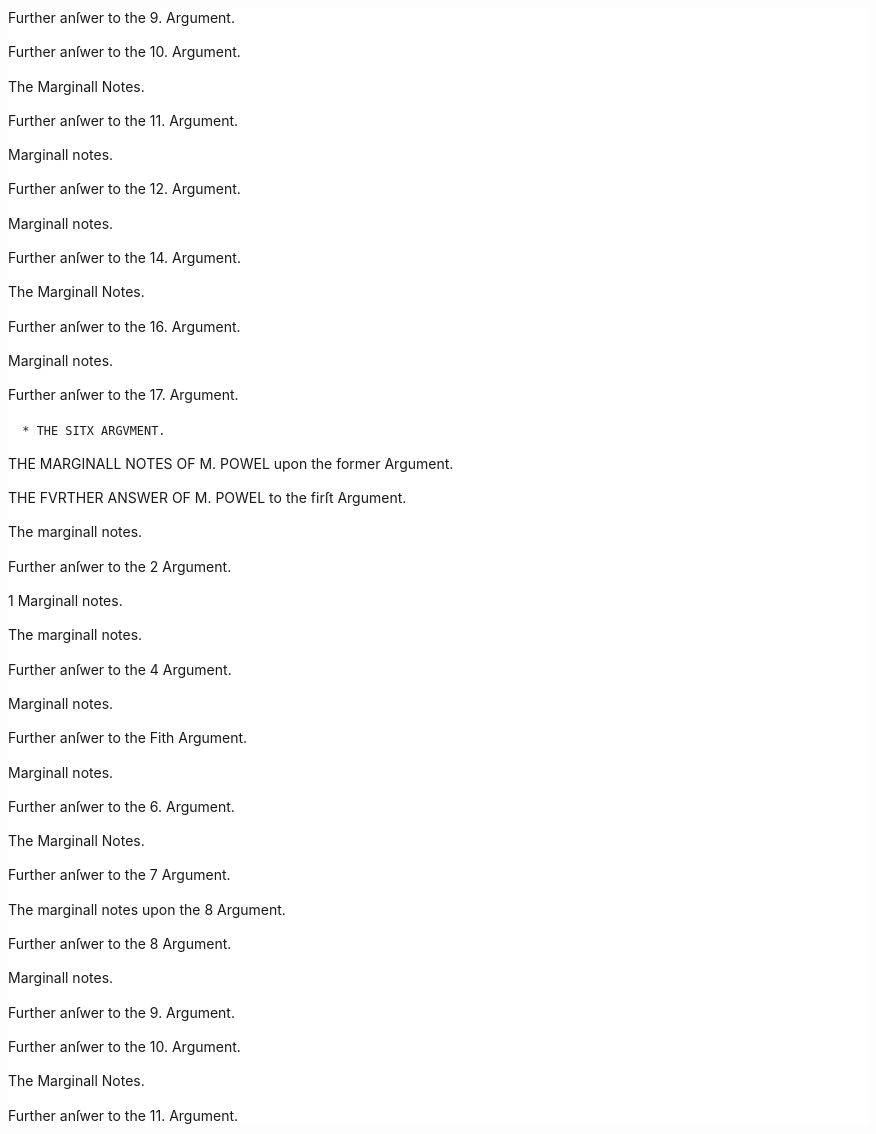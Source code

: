 Further anſwer to the 9. Argument.

Further anſwer to the 10. Argument.

The Marginall Notes.

Further anſwer to the 11. Argument.

Marginall notes.

Further anſwer to the 12. Argument.

Marginall notes.

Further anſwer to the 14. Argument.

The Marginall Notes.

Further anſwer to the 16. Argument.

Marginall notes.

Further anſwer to the 17. Argument.

      * THE SITX ARGVMENT.

THE MARGINALL NOTES OF M. POWEL upon the former Argument.

THE FVRTHER ANSWER OF M. POWEL to the firſt Argument.

The marginall notes.

Further anſwer to the 2 Argument.

1 Marginall notes.

The marginall notes.

Further anſwer to the 4 Argument.

Marginall notes.

Further anſwer to the Fith Argument.

Marginall notes.

Further anſwer to the 6. Argument.

The Marginall Notes.

Further anſwer to the 7 Argument.

The marginall notes upon the 8 Argument.

Further anſwer to the 8 Argument.

Marginall notes.

Further anſwer to the 9. Argument.

Further anſwer to the 10. Argument.

The Marginall Notes.

Further anſwer to the 11. Argument.
